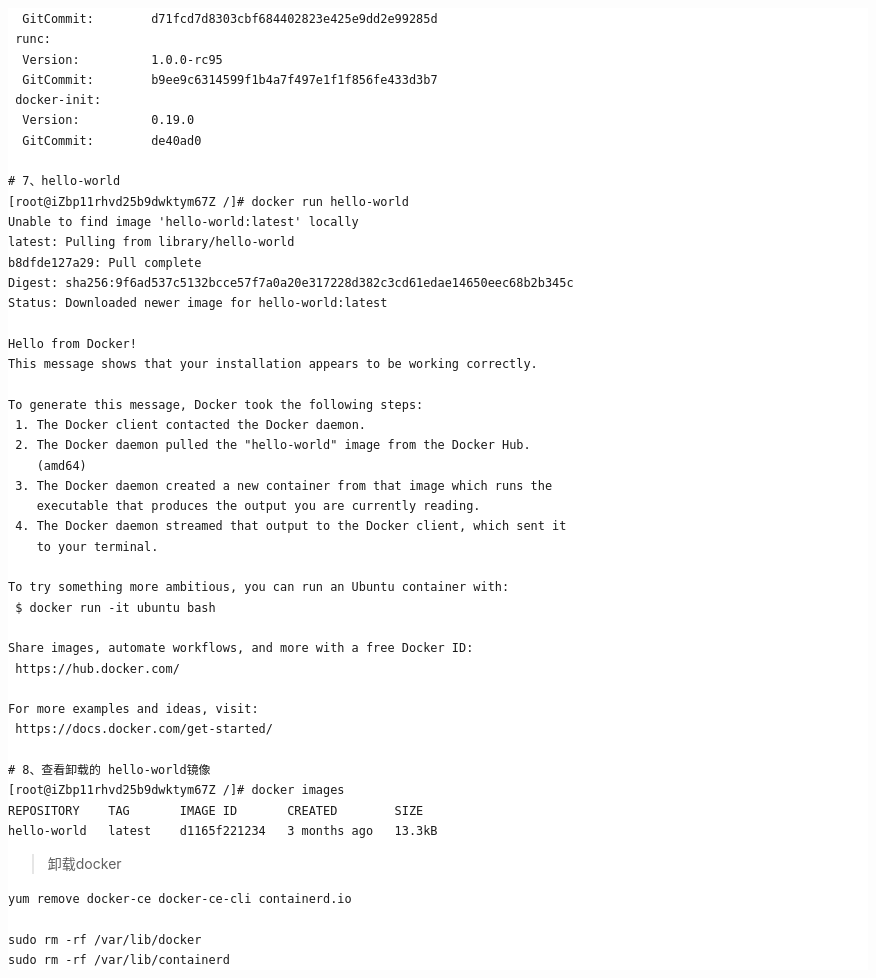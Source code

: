 ```shell
  GitCommit:        d71fcd7d8303cbf684402823e425e9dd2e99285d
 runc:
  Version:          1.0.0-rc95
  GitCommit:        b9ee9c6314599f1b4a7f497e1f1f856fe433d3b7
 docker-init:
  Version:          0.19.0
  GitCommit:        de40ad0

# 7、hello-world
[root@iZbp11rhvd25b9dwktym67Z /]# docker run hello-world
Unable to find image 'hello-world:latest' locally
latest: Pulling from library/hello-world
b8dfde127a29: Pull complete 
Digest: sha256:9f6ad537c5132bcce57f7a0a20e317228d382c3cd61edae14650eec68b2b345c
Status: Downloaded newer image for hello-world:latest

Hello from Docker!
This message shows that your installation appears to be working correctly.

To generate this message, Docker took the following steps:
 1. The Docker client contacted the Docker daemon.
 2. The Docker daemon pulled the "hello-world" image from the Docker Hub.
    (amd64)
 3. The Docker daemon created a new container from that image which runs the
    executable that produces the output you are currently reading.
 4. The Docker daemon streamed that output to the Docker client, which sent it
    to your terminal.

To try something more ambitious, you can run an Ubuntu container with:
 $ docker run -it ubuntu bash

Share images, automate workflows, and more with a free Docker ID:
 https://hub.docker.com/

For more examples and ideas, visit:
 https://docs.docker.com/get-started/

# 8、查看卸载的 hello-world镜像
[root@iZbp11rhvd25b9dwktym67Z /]# docker images
REPOSITORY    TAG       IMAGE ID       CREATED        SIZE
hello-world   latest    d1165f221234   3 months ago   13.3kB
```

> 卸载docker

```
yum remove docker-ce docker-ce-cli containerd.io

sudo rm -rf /var/lib/docker  
sudo rm -rf /var/lib/containerd
```
